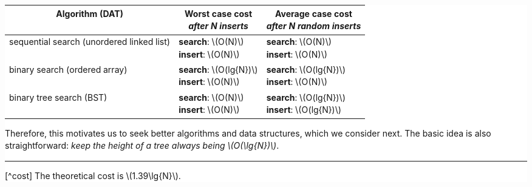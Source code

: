 | Algorithm (DAT) | Worst case cost <br> *after N inserts* | Average case cost <br> *after N random inserts* |
| ------ | ------ | ----- |
| sequential search (unordered linked list) | **search**: \\(O(N)\\) <br> **insert**: \\(O(N)\\) | **search**: \\(O(N)\\) <br> **insert**: \\(O(N)\\) | 
| binary search (ordered array) | **search**: \\(O(lg{N})\\) <br> **insert**: \\(O(N)\\) |  **search**: \\(O(lg{N})\\) <br> **insert**: \\(O(N)\\) |
| binary tree search (BST) | **search**: \\(O(N)\\) <br> **insert**: \\(O(N)\\) | **search**: \\(O(lg{N})\\) <br> **insert**: \\(O(lg{N})\\) |

Therefore, this motivates us to seek better algorithms and data structures, which we consider next. The basic idea is also straightforward: *keep the height of a tree always being \\(O(\lg{N})\\)*.

---
[^cost] The theoretical cost is \\(1.39\lg{N}\\).